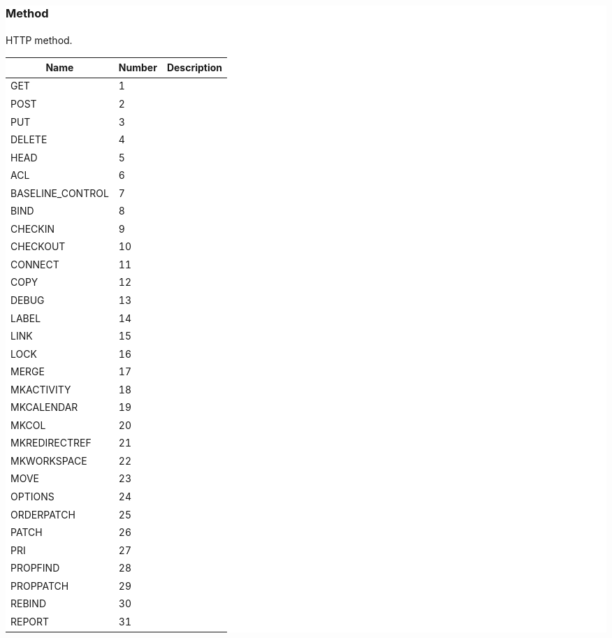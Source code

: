 



 


<a name="events-Method"></a>

### Method
HTTP method.

| Name | Number | Description |
| ---- | ------ | ----------- |
| GET | 1 |  |
| POST | 2 |  |
| PUT | 3 |  |
| DELETE | 4 |  |
| HEAD | 5 |  |
| ACL | 6 |  |
| BASELINE_CONTROL | 7 |  |
| BIND | 8 |  |
| CHECKIN | 9 |  |
| CHECKOUT | 10 |  |
| CONNECT | 11 |  |
| COPY | 12 |  |
| DEBUG | 13 |  |
| LABEL | 14 |  |
| LINK | 15 |  |
| LOCK | 16 |  |
| MERGE | 17 |  |
| MKACTIVITY | 18 |  |
| MKCALENDAR | 19 |  |
| MKCOL | 20 |  |
| MKREDIRECTREF | 21 |  |
| MKWORKSPACE | 22 |  |
| MOVE | 23 |  |
| OPTIONS | 24 |  |
| ORDERPATCH | 25 |  |
| PATCH | 26 |  |
| PRI | 27 |  |
| PROPFIND | 28 |  |
| PROPPATCH | 29 |  |
| REBIND | 30 |  |
| REPORT | 31 |  |